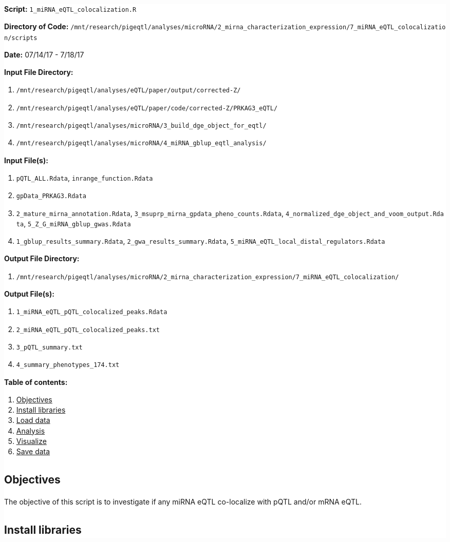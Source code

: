 **Script:** `1_miRNA_eQTL_colocalization.R`

**Directory of Code:**  `/mnt/research/pigeqtl/analyses/microRNA/2_mirna_characterization_expression/7_miRNA_eQTL_colocalization/scripts`

**Date:**  07/14/17 - 7/18/17

**Input File Directory:**  

1. `/mnt/research/pigeqtl/analyses/eQTL/paper/output/corrected-Z/`

2. `/mnt/research/pigeqtl/analyses/eQTL/paper/code/corrected-Z/PRKAG3_eQTL/`

3. `/mnt/research/pigeqtl/analyses/microRNA/3_build_dge_object_for_eqtl/`

4. `/mnt/research/pigeqtl/analyses/microRNA/4_miRNA_gblup_eqtl_analysis/`

**Input File(s):** 

1. `pQTL_ALL.Rdata`, `inrange_function.Rdata`

2. `gpData_PRKAG3.Rdata`

3. `2_mature_mirna_annotation.Rdata`, `3_msuprp_mirna_gpdata_pheno_counts.Rdata`, `4_normalized_dge_object_and_voom_output.Rdata`, `5_Z_G_miRNA_gblup_gwas.Rdata`

4. `1_gblup_results_summary.Rdata`, `2_gwa_results_summary.Rdata`, `5_miRNA_eQTL_local_distal_regulators.Rdata`

**Output File Directory:** 

1. `/mnt/research/pigeqtl/analyses/microRNA/2_mirna_characterization_expression/7_miRNA_eQTL_colocalization/`

**Output File(s):** 

1. `1_miRNA_eQTL_pQTL_colocalized_peaks.Rdata`

2. `2_miRNA_eQTL_pQTL_colocalized_peaks.txt`

3. `3_pQTL_summary.txt`

4. `4_summary_phenotypes_174.txt`

**Table of contents:**

1. [Objectives](#objectives)
2. [Install libraries](#install-libraries)
3. [Load data](#load-data)
4. [Analysis](#analysis)
5. [Visualize](#visualize)
6. [Save data](#save-data)

## Objectives

The objective of this script is to investigate if any miRNA eQTL co-localize with pQTL and/or mRNA eQTL.

## Install libraries
